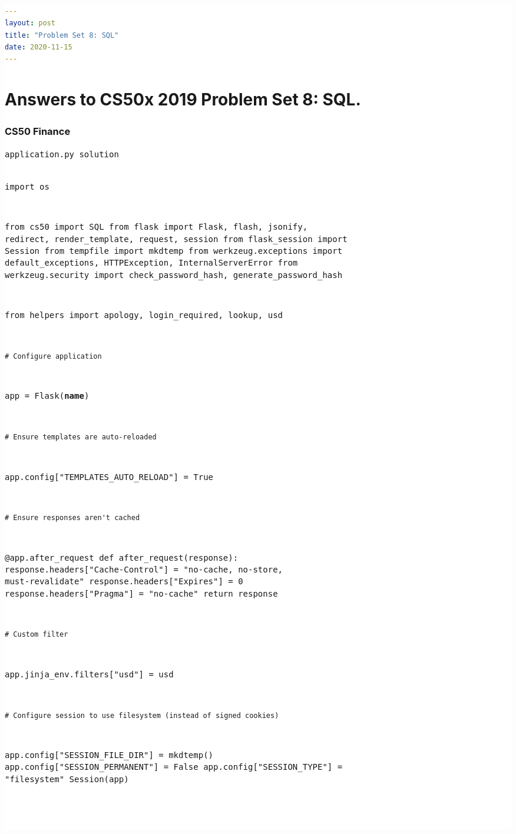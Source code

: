 ```yaml
---
layout: post
title: "Problem Set 8: SQL"
date: 2020-11-15
---
```


<h1>Answers to CS50x 2019 Problem Set 8: SQL.
</h1>

<h3>CS50 Finance </h3>
<PRE>
application.py solution

import os

from cs50 import SQL
from flask import Flask, flash, jsonify, redirect, render_template, request, session
from flask_session import Session
from tempfile import mkdtemp
from werkzeug.exceptions import default_exceptions, HTTPException, InternalServerError
from werkzeug.security import check_password_hash, generate_password_hash

from helpers import apology, login_required, lookup, usd

    # Configure application
app = Flask(__name__)

    # Ensure templates are auto-reloaded
app.config["TEMPLATES_AUTO_RELOAD"] = True

    # Ensure responses aren't cached
@app.after_request
def after_request(response):
    response.headers["Cache-Control"] = "no-cache, no-store, must-revalidate"
    response.headers["Expires"] = 0
    response.headers["Pragma"] = "no-cache"
    return response

    # Custom filter
app.jinja_env.filters["usd"] = usd

    # Configure session to use filesystem (instead of signed cookies)
app.config["SESSION_FILE_DIR"] = mkdtemp()
app.config["SESSION_PERMANENT"] = False
app.config["SESSION_TYPE"] = "filesystem"
Session(app)
